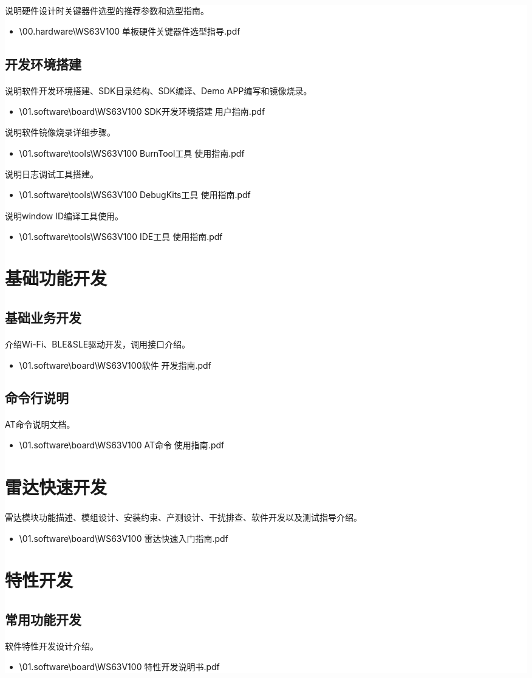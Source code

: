 说明硬件设计时关键器件选型的推荐参数和选型指南。

-   \\00.hardware\\WS63V100 单板硬件关键器件选型指导.pdf

## 开发环境搭建<a name="ZH-CN_TOPIC_0000001842191217"></a>

说明软件开发环境搭建、SDK目录结构、SDK编译、Demo APP编写和镜像烧录。

-   \\01.software\\board\\WS63V100 SDK开发环境搭建 用户指南.pdf

说明软件镜像烧录详细步骤。

-   \\01.software\\tools\\WS63V100 BurnTool工具 使用指南.pdf

说明日志调试工具搭建。

-   \\01.software\\tools\\WS63V100 DebugKits工具 使用指南.pdf

说明window ID编译工具使用。

-   \\01.software\\tools\\WS63V100 IDE工具 使用指南.pdf

# 基础功能开发<a name="ZH-CN_TOPIC_0000001842071161"></a>



## 基础业务开发<a name="ZH-CN_TOPIC_0000001842071153"></a>

介绍Wi-Fi、BLE&SLE驱动开发，调用接口介绍。

-   \\01.software\\board\\WS63V100软件 开发指南.pdf

## 命令行说明<a name="ZH-CN_TOPIC_0000001795431940"></a>

AT命令说明文档。

-   \\01.software\\board\\WS63V100 AT命令 使用指南.pdf

# 雷达快速开发<a name="ZH-CN_TOPIC_0000001920232789"></a>

雷达模块功能描述、模组设计、安装约束、产测设计、干扰排查、软件开发以及测试指导介绍。

-   \\01.software\\board\\WS63V100 雷达快速入门指南.pdf

# 特性开发<a name="ZH-CN_TOPIC_0000001842191221"></a>




## 常用功能开发<a name="ZH-CN_TOPIC_0000001920245077"></a>

软件特性开发设计介绍。

-   \\01.software\\board\\WS63V100 特性开发说明书.pdf
